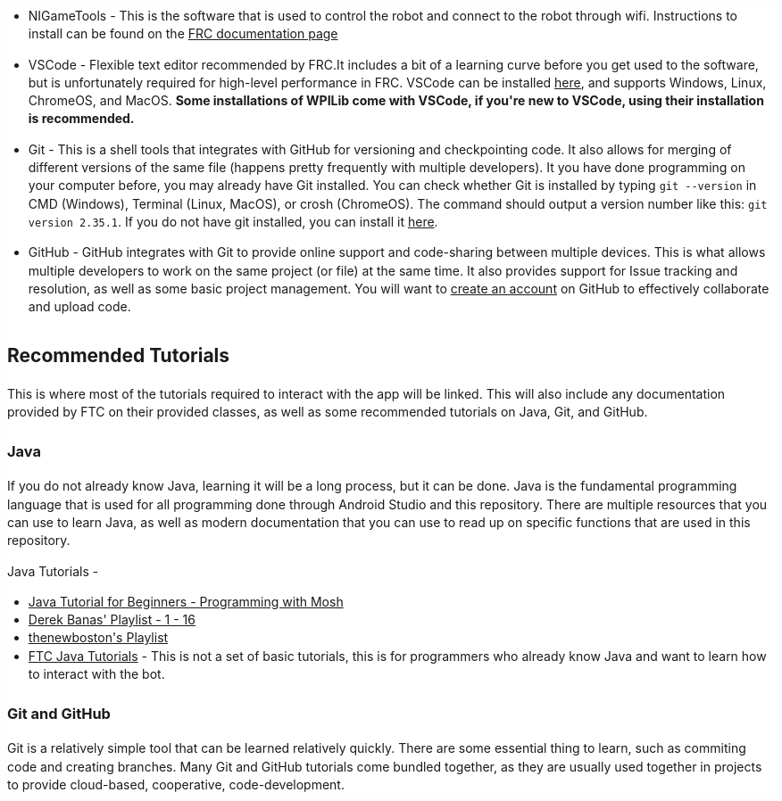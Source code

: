 - NIGameTools - This is the software that is used to control the robot and connect to the robot through wifi. Instructions to install can be found on the [FRC documentation page](https://docs.wpilib.org/en/stable/docs/zero-to-robot/step-2/frc-game-tools.html)

- VSCode - Flexible text editor recommended by FRC.It includes a bit of a learning curve before you get used to the software, but is unfortunately required for high-level performance in FRC. VSCode can be installed [here](https://code.visualstudio.com/download), and supports Windows, Linux, ChromeOS, and MacOS. **Some installations of WPILib come with VSCode, if you're new to VSCode, using their installation is recommended.**

- Git - This is a shell tools that integrates with GitHub for versioning and checkpointing code. It also allows for merging of different versions of the same file (happens pretty frequently with multiple developers). It you have done programming on your computer before, you may already have Git installed. You can check whether Git is installed by typing `git --version` in CMD (Windows), Terminal (Linux, MacOS), or crosh (ChromeOS). The command should output a version number like this: `git version 2.35.1`. If you do not have git installed, you can install it [here](https://git-scm.com/downloads).

- GitHub - GitHub integrates with Git to provide online support and code-sharing between multiple devices. This is what allows multiple developers to work on the same project (or file) at the same time. It also provides support for Issue tracking and resolution, as well as some basic project management. You will want to [create an account](https://github.com/signup) on GitHub to effectively collaborate and upload code.

## Recommended Tutorials

This is where most of the tutorials required to interact with the app will be linked. This will also include any documentation provided by FTC on their provided classes, as well as some recommended tutorials on Java, Git, and GitHub.

### Java

If you do not already know Java, learning it will be a long process, but it can be done. Java is the fundamental programming language that is used for all programming done through Android Studio and this repository. There are multiple resources that you can use to learn Java, as well as modern documentation that you can use to read up on specific functions that are used in this repository.

Java Tutorials -

- [Java Tutorial for Beginners - Programming with Mosh](https://www.youtube.com/watch?v=eIrMbAQSU34)
- [Derek Banas' Playlist - 1 - 16](https://www.youtube.com/playlist?list=PLE7E8B7F4856C9B19)
- [thenewboston's Playlist](https://www.youtube.com/playlist?list=PLFE2CE09D83EE3E28)
- [FTC Java Tutorials](https://www.youtube.com/playlist?list=PLEuGrYl8iBm7wW9gyxpLDhBJAOWDZid1P) - This is not a set of basic tutorials, this is for programmers who already know Java and want to learn how to interact with the bot.

### Git and GitHub

Git is a relatively simple tool that can be learned relatively quickly. There are some essential thing to learn, such as commiting code and creating branches. Many Git and GitHub tutorials come bundled together, as they are usually used together in projects to provide cloud-based, cooperative, code-development.
